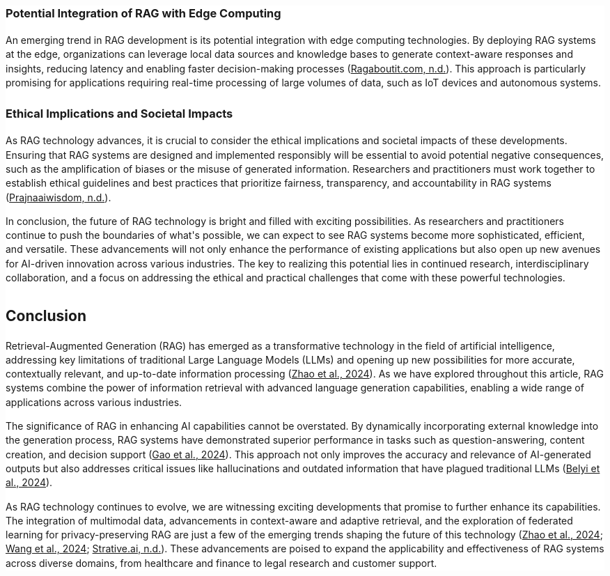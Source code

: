 ### Potential Integration of RAG with Edge Computing

An emerging trend in RAG development is its potential integration with edge computing technologies. By deploying RAG systems at the edge, organizations can leverage local data sources and knowledge bases to generate context-aware responses and insights, reducing latency and enabling faster decision-making processes ([Ragaboutit.com, n.d.](https://ragaboutit.com/scaling-rag-for-big-data-techniques-and-strategies-for-handling-large-datasets/)). This approach is particularly promising for applications requiring real-time processing of large volumes of data, such as IoT devices and autonomous systems.

### Ethical Implications and Societal Impacts

As RAG technology advances, it is crucial to consider the ethical implications and societal impacts of these developments. Ensuring that RAG systems are designed and implemented responsibly will be essential to avoid potential negative consequences, such as the amplification of biases or the misuse of generated information. Researchers and practitioners must work together to establish ethical guidelines and best practices that prioritize fairness, transparency, and accountability in RAG systems ([Prajnaaiwisdom, n.d.](https://prajnaaiwisdom.medium.com/overcoming-challenges-in-rag-deployment-a-comprehensive-guide-61e1fe937ce4)).

In conclusion, the future of RAG technology is bright and filled with exciting possibilities. As researchers and practitioners continue to push the boundaries of what's possible, we can expect to see RAG systems become more sophisticated, efficient, and versatile. These advancements will not only enhance the performance of existing applications but also open up new avenues for AI-driven innovation across various industries. The key to realizing this potential lies in continued research, interdisciplinary collaboration, and a focus on addressing the ethical and practical challenges that come with these powerful technologies.

## Conclusion

Retrieval-Augmented Generation (RAG) has emerged as a transformative technology in the field of artificial intelligence, addressing key limitations of traditional Large Language Models (LLMs) and opening up new possibilities for more accurate, contextually relevant, and up-to-date information processing ([Zhao et al., 2024](http://arxiv.org/pdf/2402.19473v6)). As we have explored throughout this article, RAG systems combine the power of information retrieval with advanced language generation capabilities, enabling a wide range of applications across various industries.

The significance of RAG in enhancing AI capabilities cannot be overstated. By dynamically incorporating external knowledge into the generation process, RAG systems have demonstrated superior performance in tasks such as question-answering, content creation, and decision support ([Gao et al., 2024](http://arxiv.org/pdf/2407.21059)). This approach not only improves the accuracy and relevance of AI-generated outputs but also addresses critical issues like hallucinations and outdated information that have plagued traditional LLMs ([Belyi et al., 2024](http://arxiv.org/pdf/2406.00975v2)).

As RAG technology continues to evolve, we are witnessing exciting developments that promise to further enhance its capabilities. The integration of multimodal data, advancements in context-aware and adaptive retrieval, and the exploration of federated learning for privacy-preserving RAG are just a few of the emerging trends shaping the future of this technology ([Zhao et al., 2024](http://arxiv.org/pdf/2402.19473); [Wang et al., 2024](http://arxiv.org/pdf/2407.21712v1); [Strative.ai, n.d.](https://www.strative.ai/blogs/rag-and-data-privacy-balancing-accuracy-with-confidentiality)). These advancements are poised to expand the applicability and effectiveness of RAG systems across diverse domains, from healthcare and finance to legal research and customer support.
